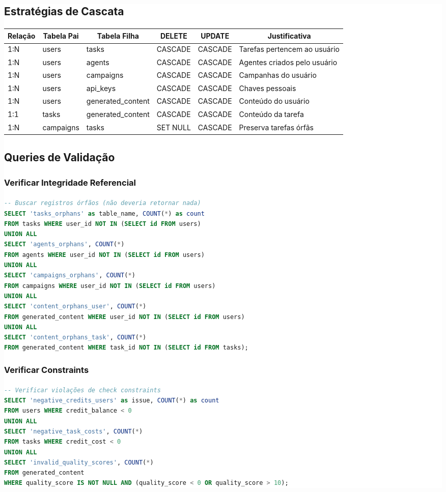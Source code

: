## Estratégias de Cascata

| Relação | Tabela Pai | Tabela Filha | DELETE | UPDATE | Justificativa |
|---------|------------|--------------|---------|---------|---------------|
| 1:N | users | tasks | CASCADE | CASCADE | Tarefas pertencem ao usuário |
| 1:N | users | agents | CASCADE | CASCADE | Agentes criados pelo usuário |
| 1:N | users | campaigns | CASCADE | CASCADE | Campanhas do usuário |
| 1:N | users | api_keys | CASCADE | CASCADE | Chaves pessoais |
| 1:N | users | generated_content | CASCADE | CASCADE | Conteúdo do usuário |
| 1:1 | tasks | generated_content | CASCADE | CASCADE | Conteúdo da tarefa |
| 1:N | campaigns | tasks | SET NULL | CASCADE | Preserva tarefas órfãs |

## Queries de Validação

### Verificar Integridade Referencial
```sql
-- Buscar registros órfãos (não deveria retornar nada)
SELECT 'tasks_orphans' as table_name, COUNT(*) as count 
FROM tasks WHERE user_id NOT IN (SELECT id FROM users)
UNION ALL
SELECT 'agents_orphans', COUNT(*) 
FROM agents WHERE user_id NOT IN (SELECT id FROM users)
UNION ALL
SELECT 'campaigns_orphans', COUNT(*) 
FROM campaigns WHERE user_id NOT IN (SELECT id FROM users)
UNION ALL
SELECT 'content_orphans_user', COUNT(*) 
FROM generated_content WHERE user_id NOT IN (SELECT id FROM users)
UNION ALL
SELECT 'content_orphans_task', COUNT(*) 
FROM generated_content WHERE task_id NOT IN (SELECT id FROM tasks);
```

### Verificar Constraints
```sql
-- Verificar violações de check constraints
SELECT 'negative_credits_users' as issue, COUNT(*) as count
FROM users WHERE credit_balance < 0
UNION ALL
SELECT 'negative_task_costs', COUNT(*)
FROM tasks WHERE credit_cost < 0
UNION ALL
SELECT 'invalid_quality_scores', COUNT(*)
FROM generated_content 
WHERE quality_score IS NOT NULL AND (quality_score < 0 OR quality_score > 10);
```

